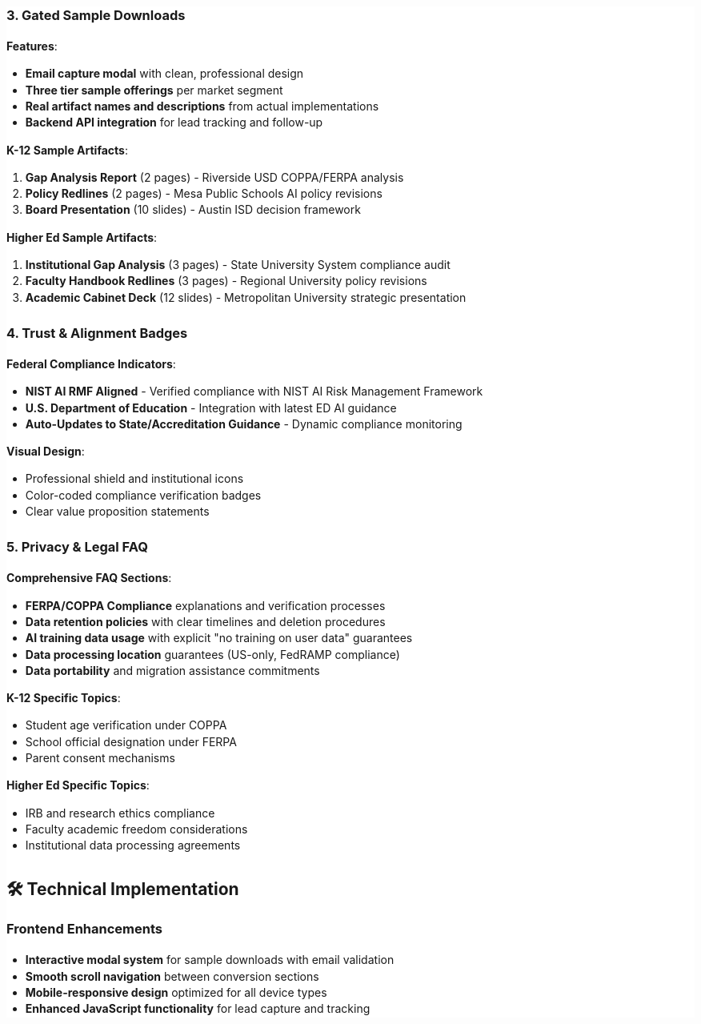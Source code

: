 ### 3. Gated Sample Downloads
**Features**:
- **Email capture modal** with clean, professional design
- **Three tier sample offerings** per market segment
- **Real artifact names and descriptions** from actual implementations
- **Backend API integration** for lead tracking and follow-up

**K-12 Sample Artifacts**:
1. **Gap Analysis Report** (2 pages) - Riverside USD COPPA/FERPA analysis
2. **Policy Redlines** (2 pages) - Mesa Public Schools AI policy revisions
3. **Board Presentation** (10 slides) - Austin ISD decision framework

**Higher Ed Sample Artifacts**:
1. **Institutional Gap Analysis** (3 pages) - State University System compliance audit
2. **Faculty Handbook Redlines** (3 pages) - Regional University policy revisions
3. **Academic Cabinet Deck** (12 slides) - Metropolitan University strategic presentation

### 4. Trust & Alignment Badges
**Federal Compliance Indicators**:
- **NIST AI RMF Aligned** - Verified compliance with NIST AI Risk Management Framework
- **U.S. Department of Education** - Integration with latest ED AI guidance
- **Auto-Updates to State/Accreditation Guidance** - Dynamic compliance monitoring

**Visual Design**:
- Professional shield and institutional icons
- Color-coded compliance verification badges
- Clear value proposition statements

### 5. Privacy & Legal FAQ
**Comprehensive FAQ Sections**:
- **FERPA/COPPA Compliance** explanations and verification processes
- **Data retention policies** with clear timelines and deletion procedures
- **AI training data usage** with explicit "no training on user data" guarantees
- **Data processing location** guarantees (US-only, FedRAMP compliance)
- **Data portability** and migration assistance commitments

**K-12 Specific Topics**:
- Student age verification under COPPA
- School official designation under FERPA
- Parent consent mechanisms

**Higher Ed Specific Topics**:
- IRB and research ethics compliance
- Faculty academic freedom considerations
- Institutional data processing agreements

## 🛠️ Technical Implementation

### Frontend Enhancements
- **Interactive modal system** for sample downloads with email validation
- **Smooth scroll navigation** between conversion sections
- **Mobile-responsive design** optimized for all device types
- **Enhanced JavaScript functionality** for lead capture and tracking
